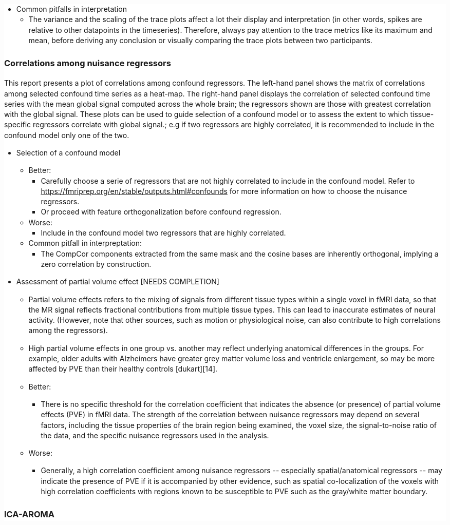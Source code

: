  * Common pitfalls in interpretation
    * The variance and the scaling of the trace plots affect a lot their display and interpretation (in other words, spikes are relative to other datapoints in the timeseries). Therefore, always pay attention to the trace metrics like its maximum and mean, before deriving any conclusion or visually comparing the trace plots between two participants.

### Correlations among nuisance regressors

This report presents a plot of correlations among confound regressors. The left-hand panel shows the matrix of correlations among selected confound time series as a heat-map. The right-hand panel displays the correlation of selected confound time series with the mean global signal computed across the whole brain; the regressors shown are those with greatest correlation with the global signal. These plots can be used to guide selection of a confound model or to assess the extent to which tissue-specific regressors correlate with global signal.; e.g if two regressors are highly correlated, it is recommended to include in the confound model only one of the two.

* Selection of a confound model
    * Better:
        * Carefully choose a serie of regressors that are not highly correlated to include in the confound model. Refer to <https://fmriprep.org/en/stable/outputs.html#confounds> for more information on how to choose the nuisance regressors.
        * Or proceed with feature orthogonalization before confound regression.
    * Worse: 
        * Include in the confound model two regressors that are highly correlated.
    * Common pitfall in interpreptation:
        * The CompCor components extracted from the same mask and the cosine bases are inherently orthogonal, implying a zero correlation by construction.

* Assessment of partial volume effect [NEEDS COMPLETION]
    * Partial volume effects refers to the mixing of signals from different tissue types within a single voxel in fMRI data, so that the MR signal reflects fractional contributions from multiple tissue types. This can lead to inaccurate estimates of neural activity. (However, note that other sources, such as motion or physiological noise, can also contribute to high correlations among the regressors).
     * High partial volume effects in one group vs. another may reflect underlying anatomical differences in the groups. For example, older adults with Alzheimers have greater grey matter volume loss and ventricle enlargement, so may be more affected by PVE than their healthy controls [dukart][14].

    * Better: 
        * There is no specific threshold for the correlation coefficient that indicates the absence (or presence) of partial volume effects (PVE) in fMRI data. The strength of the correlation between nuisance regressors may depend on several factors, including the tissue properties of the brain region being examined, the voxel size, the signal-to-noise ratio of the data, and the specific nuisance regressors used in the analysis. 
    
    * Worse:
         * Generally, a high correlation coefficient among nuisance regressors -- especially spatial/anatomical regressors -- may indicate the presence of PVE if it is accompanied by other evidence, such as spatial co-localization of the voxels with high correlation coefficients with regions known to be susceptible to PVE such as the gray/white matter boundary. 

### ICA-AROMA
